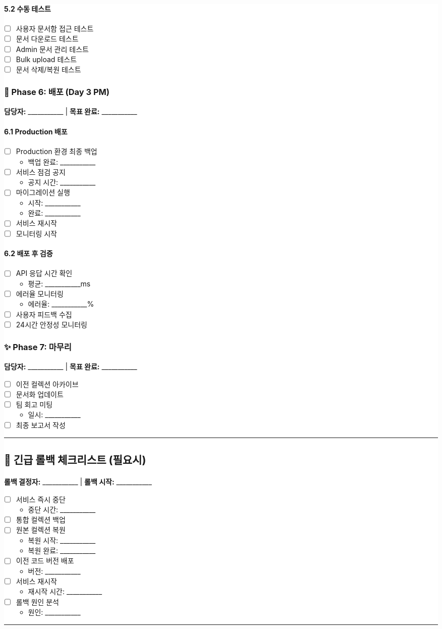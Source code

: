 #### 5.2 수동 테스트
- [ ] 사용자 문서함 접근 테스트
- [ ] 문서 다운로드 테스트
- [ ] Admin 문서 관리 테스트
- [ ] Bulk upload 테스트
- [ ] 문서 삭제/복원 테스트

### 🚢 Phase 6: 배포 (Day 3 PM)
**담당자:** ___________ | **목표 완료:** ___________

#### 6.1 Production 배포
- [ ] Production 환경 최종 백업
  - 백업 완료: ___________
- [ ] 서비스 점검 공지
  - 공지 시간: ___________
- [ ] 마이그레이션 실행
  - 시작: ___________
  - 완료: ___________
- [ ] 서비스 재시작
- [ ] 모니터링 시작

#### 6.2 배포 후 검증
- [ ] API 응답 시간 확인
  - 평균: ___________ms
- [ ] 에러율 모니터링
  - 에러율: ___________%
- [ ] 사용자 피드백 수집
- [ ] 24시간 안정성 모니터링

### ✨ Phase 7: 마무리
**담당자:** ___________ | **목표 완료:** ___________

- [ ] 이전 컬렉션 아카이브
- [ ] 문서화 업데이트
- [ ] 팀 회고 미팅
  - 일시: ___________
- [ ] 최종 보고서 작성

---

## 🚨 긴급 롤백 체크리스트 (필요시)

**롤백 결정자:** ___________ | **롤백 시작:** ___________

- [ ] 서비스 즉시 중단
  - 중단 시간: ___________
- [ ] 통합 컬렉션 백업
- [ ] 원본 컬렉션 복원
  - 복원 시작: ___________
  - 복원 완료: ___________
- [ ] 이전 코드 버전 배포
  - 버전: ___________
- [ ] 서비스 재시작
  - 재시작 시간: ___________
- [ ] 롤백 원인 분석
  - 원인: ___________

---